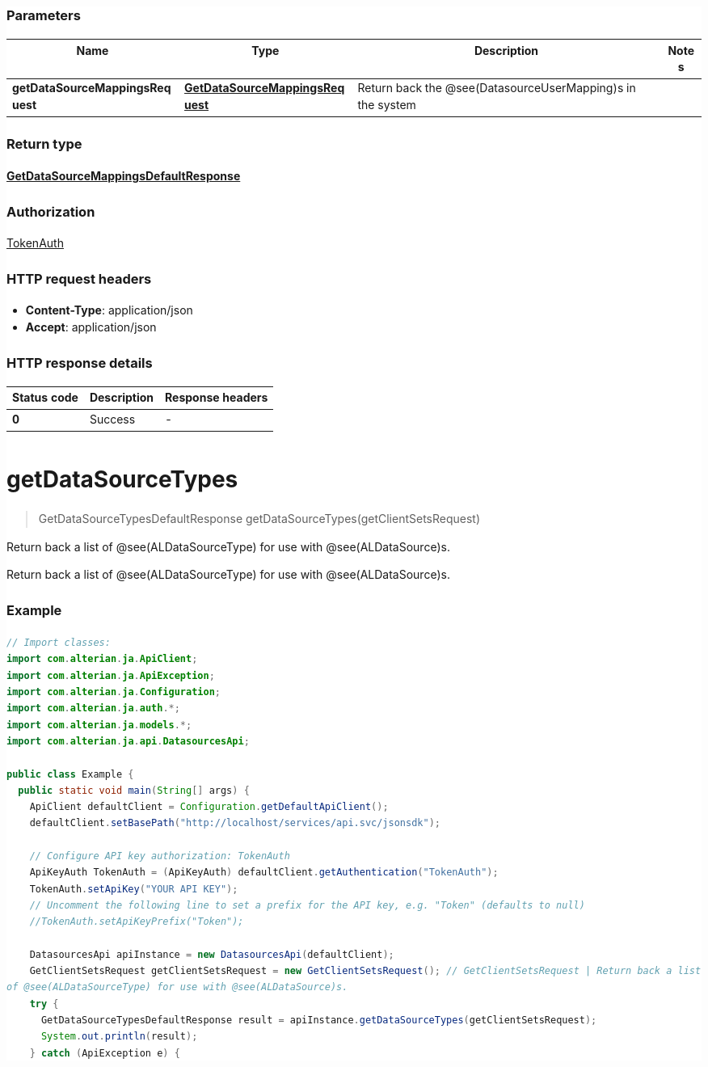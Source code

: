### Parameters

| Name | Type | Description  | Notes |
|------------- | ------------- | ------------- | -------------|
| **getDataSourceMappingsRequest** | [**GetDataSourceMappingsRequest**](GetDataSourceMappingsRequest.md)| Return back the @see(DatasourceUserMapping)s in the system | |

### Return type

[**GetDataSourceMappingsDefaultResponse**](GetDataSourceMappingsDefaultResponse.md)

### Authorization

[TokenAuth](../README.md#TokenAuth)

### HTTP request headers

 - **Content-Type**: application/json
 - **Accept**: application/json

### HTTP response details
| Status code | Description | Response headers |
|-------------|-------------|------------------|
| **0** | Success |  -  |

<a id="getDataSourceTypes"></a>
# **getDataSourceTypes**
> GetDataSourceTypesDefaultResponse getDataSourceTypes(getClientSetsRequest)

Return back a list of @see(ALDataSourceType) for use with @see(ALDataSource)s.

Return back a list of @see(ALDataSourceType) for use with @see(ALDataSource)s.

### Example
```java
// Import classes:
import com.alterian.ja.ApiClient;
import com.alterian.ja.ApiException;
import com.alterian.ja.Configuration;
import com.alterian.ja.auth.*;
import com.alterian.ja.models.*;
import com.alterian.ja.api.DatasourcesApi;

public class Example {
  public static void main(String[] args) {
    ApiClient defaultClient = Configuration.getDefaultApiClient();
    defaultClient.setBasePath("http://localhost/services/api.svc/jsonsdk");
    
    // Configure API key authorization: TokenAuth
    ApiKeyAuth TokenAuth = (ApiKeyAuth) defaultClient.getAuthentication("TokenAuth");
    TokenAuth.setApiKey("YOUR API KEY");
    // Uncomment the following line to set a prefix for the API key, e.g. "Token" (defaults to null)
    //TokenAuth.setApiKeyPrefix("Token");

    DatasourcesApi apiInstance = new DatasourcesApi(defaultClient);
    GetClientSetsRequest getClientSetsRequest = new GetClientSetsRequest(); // GetClientSetsRequest | Return back a list of @see(ALDataSourceType) for use with @see(ALDataSource)s.
    try {
      GetDataSourceTypesDefaultResponse result = apiInstance.getDataSourceTypes(getClientSetsRequest);
      System.out.println(result);
    } catch (ApiException e) {
```